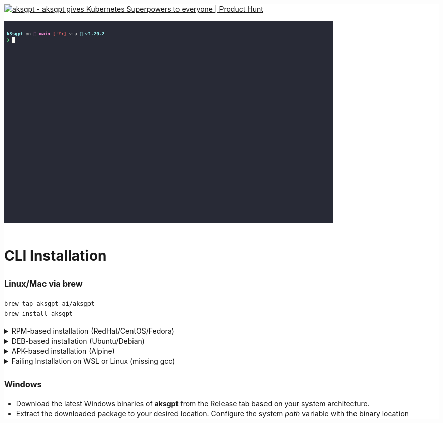 <a href="https://www.producthunt.com/posts/aksgpt?utm_source=badge-featured&utm_medium=badge&utm_souce=badge-aksgpt" target="_blank"><img src="https://api.producthunt.com/widgets/embed-image/v1/featured.svg?post_id=389489&theme=light" alt="aksgpt - aksgpt&#0032;gives&#0032;Kubernetes&#0032;Superpowers&#0032;to&#0032;everyone | Product Hunt" style="width: 250px; height: 54px;" width="250" height="54" /></a>

<img src="images/demo4.gif" width=650px; />

# CLI Installation


### Linux/Mac via brew

```
brew tap aksgpt-ai/aksgpt
brew install aksgpt
```

<details><summary>RPM-based installation (RedHat/CentOS/Fedora)</summary></details>

<details><summary>DEB-based installation (Ubuntu/Debian)</summary></details>

<details><summary>APK-based installation (Alpine)</summary></details>

<details><summary>Failing Installation on WSL or Linux (missing gcc)</summary></details>


### Windows

* Download the latest Windows binaries of **aksgpt** from the [Release](https://github.com/aksgpt-ai/aksgpt/releases)
  tab based on your system architecture.
* Extract the downloaded package to your desired location. Configure the system *path* variable with the binary location
